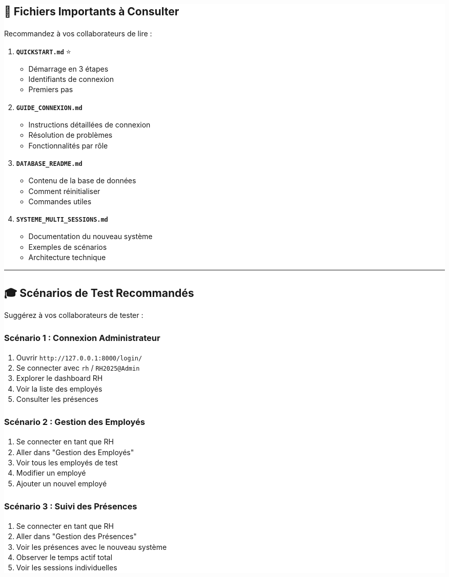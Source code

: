 
## 📁 Fichiers Importants à Consulter

Recommandez à vos collaborateurs de lire :

1. **`QUICKSTART.md`** ⭐
   - Démarrage en 3 étapes
   - Identifiants de connexion
   - Premiers pas

2. **`GUIDE_CONNEXION.md`**
   - Instructions détaillées de connexion
   - Résolution de problèmes
   - Fonctionnalités par rôle

3. **`DATABASE_README.md`**
   - Contenu de la base de données
   - Comment réinitialiser
   - Commandes utiles

4. **`SYSTEME_MULTI_SESSIONS.md`**
   - Documentation du nouveau système
   - Exemples de scénarios
   - Architecture technique

---

## 🎓 Scénarios de Test Recommandés

Suggérez à vos collaborateurs de tester :

### Scénario 1 : Connexion Administrateur
1. Ouvrir `http://127.0.0.1:8000/login/`
2. Se connecter avec `rh` / `RH2025@Admin`
3. Explorer le dashboard RH
4. Voir la liste des employés
5. Consulter les présences

### Scénario 2 : Gestion des Employés
1. Se connecter en tant que RH
2. Aller dans "Gestion des Employés"
3. Voir tous les employés de test
4. Modifier un employé
5. Ajouter un nouvel employé

### Scénario 3 : Suivi des Présences
1. Se connecter en tant que RH
2. Aller dans "Gestion des Présences"
3. Voir les présences avec le nouveau système
4. Observer le temps actif total
5. Voir les sessions individuelles
